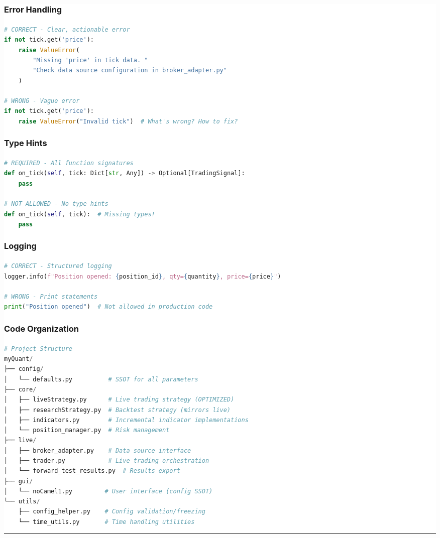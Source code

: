 ### Error Handling

```python
# CORRECT - Clear, actionable error
if not tick.get('price'):
    raise ValueError(
        "Missing 'price' in tick data. "
        "Check data source configuration in broker_adapter.py"
    )

# WRONG - Vague error
if not tick.get('price'):
    raise ValueError("Invalid tick")  # What's wrong? How to fix?
```

### Type Hints

```python
# REQUIRED - All function signatures
def on_tick(self, tick: Dict[str, Any]) -> Optional[TradingSignal]:
    pass

# NOT ALLOWED - No type hints
def on_tick(self, tick):  # Missing types!
    pass
```

### Logging

```python
# CORRECT - Structured logging
logger.info(f"Position opened: {position_id}, qty={quantity}, price={price}")

# WRONG - Print statements
print("Position opened")  # Not allowed in production code
```

### Code Organization

```python
# Project Structure
myQuant/
├── config/
│   └── defaults.py          # SSOT for all parameters
├── core/
│   ├── liveStrategy.py      # Live trading strategy (OPTIMIZED)
│   ├── researchStrategy.py  # Backtest strategy (mirrors live)
│   ├── indicators.py        # Incremental indicator implementations
│   └── position_manager.py  # Risk management
├── live/
│   ├── broker_adapter.py    # Data source interface
│   ├── trader.py            # Live trading orchestration
│   └── forward_test_results.py  # Results export
├── gui/
│   └── noCamel1.py         # User interface (config SSOT)
└── utils/
    ├── config_helper.py    # Config validation/freezing
    └── time_utils.py       # Time handling utilities
```

---